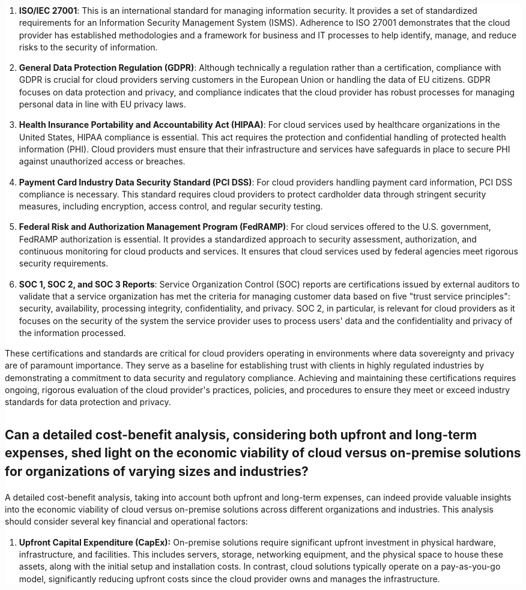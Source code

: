 1. **ISO/IEC 27001**: This is an international standard for managing information security. It provides a set of standardized requirements for an Information Security Management System (ISMS). Adherence to ISO 27001 demonstrates that the cloud provider has established methodologies and a framework for business and IT processes to help identify, manage, and reduce risks to the security of information.

2. **General Data Protection Regulation (GDPR)**: Although technically a regulation rather than a certification, compliance with GDPR is crucial for cloud providers serving customers in the European Union or handling the data of EU citizens. GDPR focuses on data protection and privacy, and compliance indicates that the cloud provider has robust processes for managing personal data in line with EU privacy laws.

3. **Health Insurance Portability and Accountability Act (HIPAA)**: For cloud services used by healthcare organizations in the United States, HIPAA compliance is essential. This act requires the protection and confidential handling of protected health information (PHI). Cloud providers must ensure that their infrastructure and services have safeguards in place to secure PHI against unauthorized access or breaches.

4. **Payment Card Industry Data Security Standard (PCI DSS)**: For cloud providers handling payment card information, PCI DSS compliance is necessary. This standard requires cloud providers to protect cardholder data through stringent security measures, including encryption, access control, and regular security testing.

5. **Federal Risk and Authorization Management Program (FedRAMP)**: For cloud services offered to the U.S. government, FedRAMP authorization is essential. It provides a standardized approach to security assessment, authorization, and continuous monitoring for cloud products and services. It ensures that cloud services used by federal agencies meet rigorous security requirements.

6. **SOC 1, SOC 2, and SOC 3 Reports**: Service Organization Control (SOC) reports are certifications issued by external auditors to validate that a service organization has met the criteria for managing customer data based on five "trust service principles": security, availability, processing integrity, confidentiality, and privacy. SOC 2, in particular, is relevant for cloud providers as it focuses on the security of the system the service provider uses to process users' data and the confidentiality and privacy of the information processed.

These certifications and standards are critical for cloud providers operating in environments where data sovereignty and privacy are of paramount importance. They serve as a baseline for establishing trust with clients in highly regulated industries by demonstrating a commitment to data security and regulatory compliance. Achieving and maintaining these certifications requires ongoing, rigorous evaluation of the cloud provider's practices, policies, and procedures to ensure they meet or exceed industry standards for data protection and privacy.

## Can a detailed cost-benefit analysis, considering both upfront and long-term expenses, shed light on the economic viability of cloud versus on-premise solutions for organizations of varying sizes and industries?

A detailed cost-benefit analysis, taking into account both upfront and long-term expenses, can indeed provide valuable insights into the economic viability of cloud versus on-premise solutions across different organizations and industries. This analysis should consider several key financial and operational factors:

1. **Upfront Capital Expenditure (CapEx):** On-premise solutions require significant upfront investment in physical hardware, infrastructure, and facilities. This includes servers, storage, networking equipment, and the physical space to house these assets, along with the initial setup and installation costs. In contrast, cloud solutions typically operate on a pay-as-you-go model, significantly reducing upfront costs since the cloud provider owns and manages the infrastructure.
